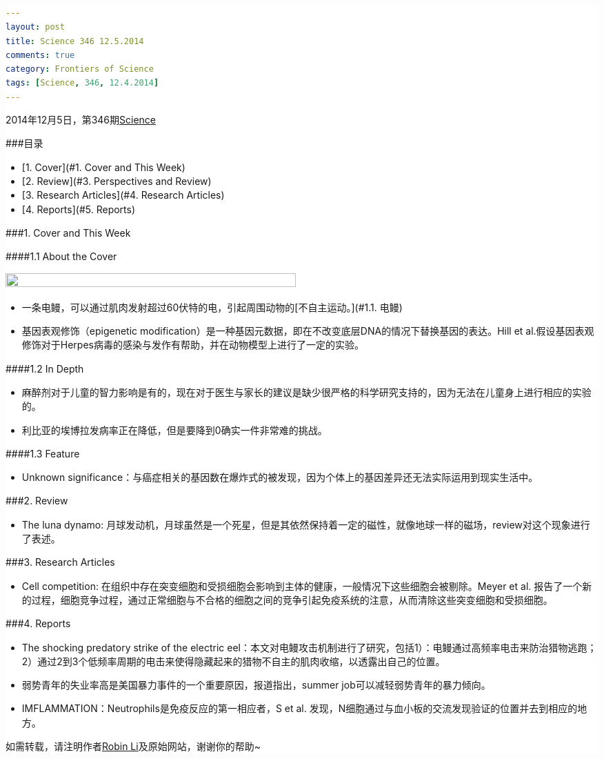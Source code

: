 ```yaml
---
layout: post
title: Science 346 12.5.2014
comments: true
category: Frontiers of Science
tags: [Science, 346, 12.4.2014]
---
```


2014年12月5日，第346期[Science](http://www.sciencemag.org/content/346/6214.toc)



###目录

- [1. Cover](#1. Cover and This Week)
- [2. Review](#3. Perspectives and Review)
- [3. Research Articles](#4. Research Articles)
- [4. Reports](#5. Reports)


<a name="1. Cover and This Week" />

###1. Cover and This Week

####1.1 About the Cover

<img src="http://pureice.github.com/images/science/346-1.jpg" height="70%" width="70%">

* 一条电鳗，可以通过肌肉发射超过60伏特的电，引起周围动物的[不自主运动。](#1.1. 电鳗)

* 基因表观修饰（epigenetic modification）是一种基因元数据，即在不改变底层DNA的情况下替换基因的表达。Hill et al.假设基因表观修饰对于Herpes病毒的感染与发作有帮助，并在动物模型上进行了一定的实验。

####1.2 In Depth

* 麻醉剂对于儿童的智力影响是有的，现在对于医生与家长的建议是缺少很严格的科学研究支持的，因为无法在儿童身上进行相应的实验的。

* 利比亚的埃博拉发病率正在降低，但是要降到0确实一件非常难的挑战。

####1.3 Feature

* Unknown significance：与癌症相关的基因数在爆炸式的被发现，因为个体上的基因差异还无法实际运用到现实生活中。

<a name="3. Perspectives and Review" />

###2. Review

* The luna dynamo: 月球发动机，月球虽然是一个死星，但是其依然保持着一定的磁性，就像地球一样的磁场，review对这个现象进行了表述。

<a name="4. Research Articles" />

###3. Research Articles

* Cell competition: 在组织中存在突变细胞和受损细胞会影响到主体的健康，一般情况下这些细胞会被剔除。Meyer et al. 报告了一个新的过程，细胞竞争过程，通过正常细胞与不合格的细胞之间的竞争引起免疫系统的注意，从而清除这些突变细胞和受损细胞。

<a name="5. Reports" />

###4. Reports

<a name="1.1 电鳗">

* The shocking predatory strike of the electric eel：本文对电鳗攻击机制进行了研究，包括1）：电鳗通过高频率电击来防治猎物逃跑；2）通过2到3个低频率周期的电击来使得隐藏起来的猎物不自主的肌肉收缩，以透露出自己的位置。

* 弱势青年的失业率高是美国暴力事件的一个重要原因，报道指出，summer job可以减轻弱势青年的暴力倾向。

* IMFLAMMATION：Neutrophils是免疫反应的第一相应者，S et al. 发现，N细胞通过与血小板的交流发现验证的位置并去到相应的地方。

如需转载，请注明作者[Robin Li](https://pureice.github.com)及原始网站，谢谢你的帮助~